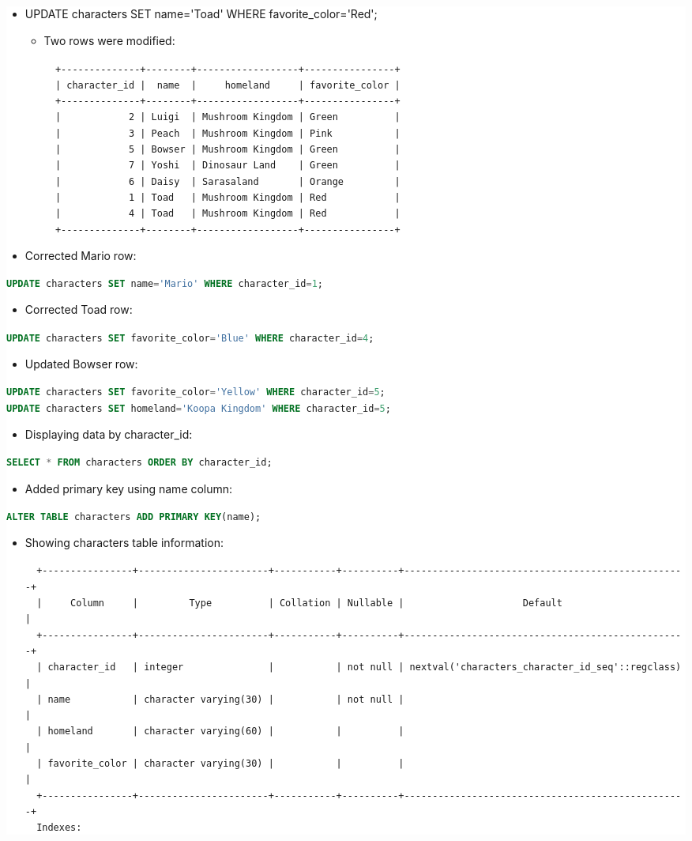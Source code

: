- UPDATE characters SET name='Toad' WHERE favorite_color='Red';
    - Two rows were modified:

            +--------------+--------+------------------+----------------+
            | character_id |  name  |     homeland     | favorite_color |
            +--------------+--------+------------------+----------------+
            |            2 | Luigi  | Mushroom Kingdom | Green          |
            |            3 | Peach  | Mushroom Kingdom | Pink           |
            |            5 | Bowser | Mushroom Kingdom | Green          |
            |            7 | Yoshi  | Dinosaur Land    | Green          |
            |            6 | Daisy  | Sarasaland       | Orange         |
            |            1 | Toad   | Mushroom Kingdom | Red            |
            |            4 | Toad   | Mushroom Kingdom | Red            |
            +--------------+--------+------------------+----------------+

- Corrected Mario row:


```sql
UPDATE characters SET name='Mario' WHERE character_id=1;
```

- Corrected Toad row:


```sql
UPDATE characters SET favorite_color='Blue' WHERE character_id=4;
```

- Updated Bowser row:


```sql
UPDATE characters SET favorite_color='Yellow' WHERE character_id=5;
UPDATE characters SET homeland='Koopa Kingdom' WHERE character_id=5;
```

- Displaying data by character_id:


```sql
SELECT * FROM characters ORDER BY character_id;
```

- Added primary key using name column:


```sql
ALTER TABLE characters ADD PRIMARY KEY(name);
```

- Showing characters table information:

        +----------------+-----------------------+-----------+----------+--------------------------------------------------+
        |     Column     |         Type          | Collation | Nullable |                     Default                      |
        +----------------+-----------------------+-----------+----------+--------------------------------------------------+
        | character_id   | integer               |           | not null | nextval('characters_character_id_seq'::regclass) |
        | name           | character varying(30) |           | not null |                                                  |
        | homeland       | character varying(60) |           |          |                                                  |
        | favorite_color | character varying(30) |           |          |                                                  |
        +----------------+-----------------------+-----------+----------+--------------------------------------------------+
        Indexes: